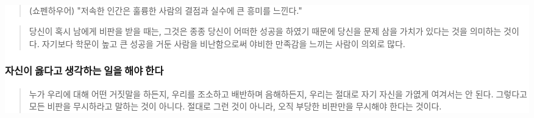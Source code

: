 > (쇼펜하우어) "저속한 인간은 훌륭한 사람의 결점과 실수에 큰 흥미를 느낀다."

> 당신이 혹시 남에게 비판을 받을 때는, 그것은 종종 당신이 어떠한 성공을 하였기 때문에 당신을 문제 삼을 가치가 있다는 것을 의미하는 것이다. 자기보다 학문이 높고 큰 성공을 거둔 사람을 비난함으로써 야비한 만족감을 느끼는 사람이 의외로 많다.

### 자신이 옳다고 생각하는 일을 해야 한다
> 누가 우리에 대해 어떤 거짓말을 하든지, 우리를 조소하고 배반하며 음해하든지, 우리는 절대로 자기 자신을 가엾게 여겨서는 안 된다. 그렇다고 모든 비판을 무시하라고 말하는 것이 아니다. 절대로 그런 것이 아니라, 오직 부당한 비판만을 무시해야 한다는 것이다.